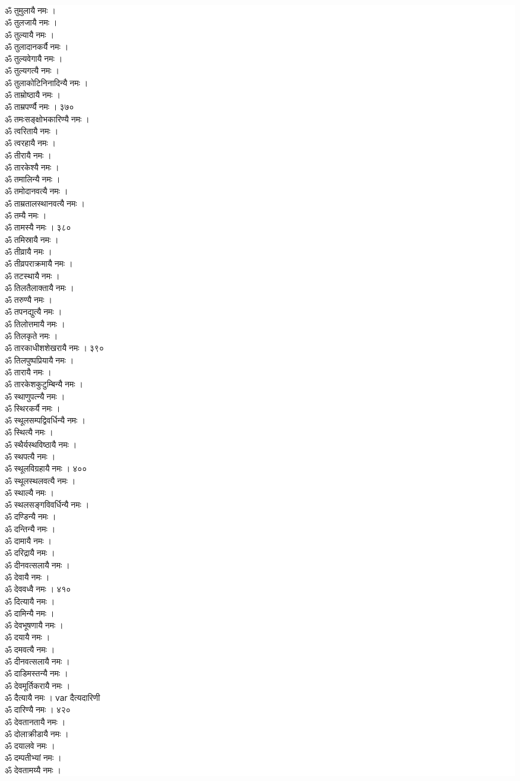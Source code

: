 ॐ तुमुलायै नमः ।  
ॐ तुलजायै नमः ।  
ॐ तुल्यायै नमः ।  
ॐ तुलादानकर्यै नमः ।  
ॐ तुल्यवेगायै नमः ।  
ॐ तुल्यगत्यै नमः ।  
ॐ तुलाकोटिनिनादिन्यै नमः ।  
ॐ ताम्रोष्ठायै नमः ।  
ॐ ताम्रपर्ण्यै नमः । ३७०  
ॐ तमःसङ्क्षोभकारिण्यै नमः ।  
ॐ त्वरितायै नमः ।  
ॐ त्वरहायै नमः ।  
ॐ तीरायै नमः ।  
ॐ तारकेश्यै नमः ।  
ॐ तमालिन्यै नमः ।  
ॐ तमोदानवत्यै नमः ।  
ॐ ताम्रतालस्थानवत्यै नमः ।  
ॐ तम्यै नमः ।  
ॐ तामस्यै नमः । ३८०  
ॐ तमिस्रायै नमः ।  
ॐ तीव्रायै नमः ।  
ॐ तीव्रपराक्रमायै नमः ।  
ॐ तटस्थायै नमः ।  
ॐ तिलतैलाक्तायै नमः ।  
ॐ तरुण्यै नमः ।  
ॐ तपनद्युत्यै नमः ।  
ॐ तिलोत्तमायै नमः ।  
ॐ तिलकृते नमः ।  
ॐ तारकाधीशशेखरायै नमः । ३९०  
ॐ तिलपुष्पप्रियायै नमः ।  
ॐ तारायै नमः ।  
ॐ तारकेशकुटुम्बिन्यै नमः ।  
ॐ स्थाणुपत्न्यै नमः ।  
ॐ स्थिरकर्यै नमः ।  
ॐ स्थूलसम्पद्विवर्धिन्यै नमः ।  
ॐ स्थित्यै नमः ।  
ॐ स्थैर्यस्थविष्ठायै नमः ।  
ॐ स्थपत्यै नमः ।  
ॐ स्थूलविग्रहायै नमः । ४००  
ॐ स्थूलस्थलवत्यै नमः ।  
ॐ स्थाल्यै नमः ।  
ॐ स्थलसङ्गविवर्धिन्यै नमः ।  
ॐ दण्डिन्यै नमः ।  
ॐ दन्तिन्यै नमः ।  
ॐ दामायै नमः ।  
ॐ दरिद्रायै नमः ।  
ॐ दीनवत्सलायै नमः ।  
ॐ देवायै नमः ।  
ॐ देववध्वै नमः । ४१०  
ॐ दित्यायै नमः ।  
ॐ दामिन्यै नमः ।  
ॐ देवभूषणायै नमः ।  
ॐ दयायै नमः ।  
ॐ दमवत्यै नमः ।  
ॐ दीनवत्सलायै नमः ।  
ॐ दाडिमस्तन्यै नमः ।  
ॐ देवमूर्तिकरायै नमः ।  
ॐ दैत्यायै नमः । var  दैत्यदारिणी  
ॐ दारिण्यै नमः । ४२०  
ॐ देवतानतायै नमः ।  
ॐ दोलाक्रीडायै नमः ।  
ॐ दयालवे नमः ।  
ॐ दम्पतीभ्यां नमः ।  
ॐ देवतामय्यै नमः ।  